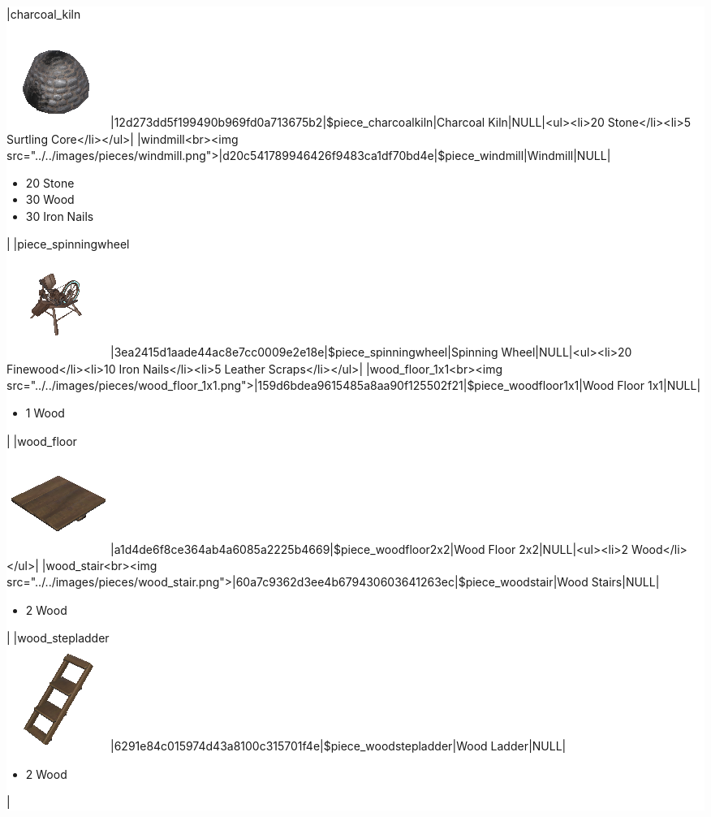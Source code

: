 |charcoal_kiln<br><img src="../../images/pieces/charcoal_kiln.png">|12d273dd5f199490b969fd0a713675b2|$piece_charcoalkiln|Charcoal Kiln|NULL|<ul><li>20 Stone</li><li>5 Surtling Core</li></ul>|
|windmill<br><img src="../../images/pieces/windmill.png">|d20c541789946426f9483ca1df70bd4e|$piece_windmill|Windmill|NULL|<ul><li>20 Stone</li><li>30 Wood</li><li>30 Iron Nails</li></ul>|
|piece_spinningwheel<br><img src="../../images/pieces/piece_spinningwheel.png">|3ea2415d1aade44ac8e7cc0009e2e18e|$piece_spinningwheel|Spinning Wheel|NULL|<ul><li>20 Finewood</li><li>10 Iron Nails</li><li>5 Leather Scraps</li></ul>|
|wood_floor_1x1<br><img src="../../images/pieces/wood_floor_1x1.png">|159d6bdea9615485a8aa90f125502f21|$piece_woodfloor1x1|Wood Floor 1x1|NULL|<ul><li>1 Wood</li></ul>|
|wood_floor<br><img src="../../images/pieces/wood_floor.png">|a1d4de6f8ce364ab4a6085a2225b4669|$piece_woodfloor2x2|Wood Floor 2x2|NULL|<ul><li>2 Wood</li></ul>|
|wood_stair<br><img src="../../images/pieces/wood_stair.png">|60a7c9362d3ee4b679430603641263ec|$piece_woodstair|Wood Stairs|NULL|<ul><li>2 Wood</li></ul>|
|wood_stepladder<br><img src="../../images/pieces/wood_stepladder.png">|6291e84c015974d43a8100c315701f4e|$piece_woodstepladder|Wood Ladder|NULL|<ul><li>2 Wood</li></ul>|